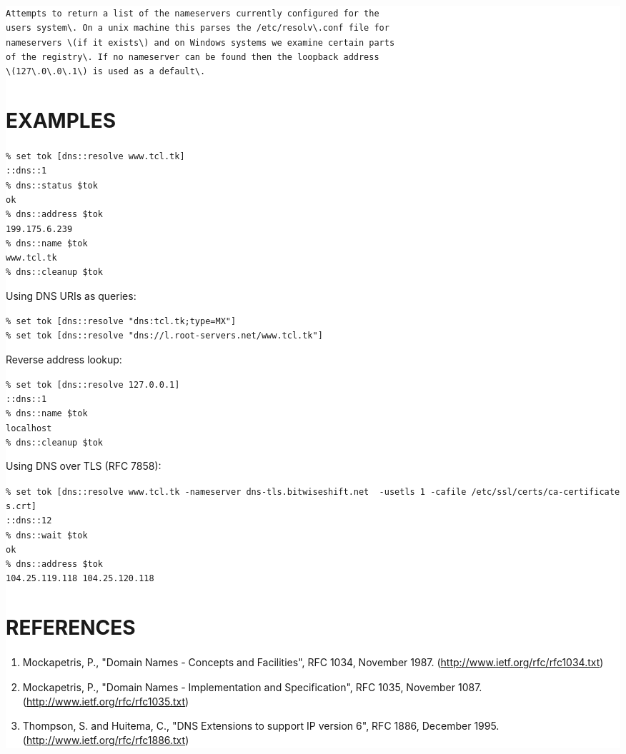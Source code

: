     Attempts to return a list of the nameservers currently configured for the
    users system\. On a unix machine this parses the /etc/resolv\.conf file for
    nameservers \(if it exists\) and on Windows systems we examine certain parts
    of the registry\. If no nameserver can be found then the loopback address
    \(127\.0\.0\.1\) is used as a default\.

# <a name='section3'></a>EXAMPLES

    % set tok [dns::resolve www.tcl.tk]
    ::dns::1
    % dns::status $tok
    ok
    % dns::address $tok
    199.175.6.239
    % dns::name $tok
    www.tcl.tk
    % dns::cleanup $tok

Using DNS URIs as queries:

    % set tok [dns::resolve "dns:tcl.tk;type=MX"]
    % set tok [dns::resolve "dns://l.root-servers.net/www.tcl.tk"]

Reverse address lookup:

    % set tok [dns::resolve 127.0.0.1]
    ::dns::1
    % dns::name $tok
    localhost
    % dns::cleanup $tok

Using DNS over TLS \(RFC 7858\):

    % set tok [dns::resolve www.tcl.tk -nameserver dns-tls.bitwiseshift.net  -usetls 1 -cafile /etc/ssl/certs/ca-certificates.crt]
    ::dns::12
    % dns::wait $tok
    ok
    % dns::address $tok
    104.25.119.118 104.25.120.118

# <a name='section4'></a>REFERENCES

  1. Mockapetris, P\., "Domain Names \- Concepts and Facilities", RFC 1034,
     November 1987\.
     \([http://www\.ietf\.org/rfc/rfc1034\.txt](http://www\.ietf\.org/rfc/rfc1034\.txt)\)

  1. Mockapetris, P\., "Domain Names \- Implementation and Specification", RFC
     1035, November 1087\.
     \([http://www\.ietf\.org/rfc/rfc1035\.txt](http://www\.ietf\.org/rfc/rfc1035\.txt)\)

  1. Thompson, S\. and Huitema, C\., "DNS Extensions to support IP version 6", RFC
     1886, December 1995\.
     \([http://www\.ietf\.org/rfc/rfc1886\.txt](http://www\.ietf\.org/rfc/rfc1886\.txt)\)


[//000000001]: # (dns \- Domain Name Service)
[//000000002]: # (Generated from file 'tcllib\_dns\.man' by tcllib/doctools with format 'markdown')
[//000000003]: # (Copyright &copy; 2002, Pat Thoyts)
[//000000004]: # (dns\(n\) 1\.5\.0 tcllib "Domain Name Service")